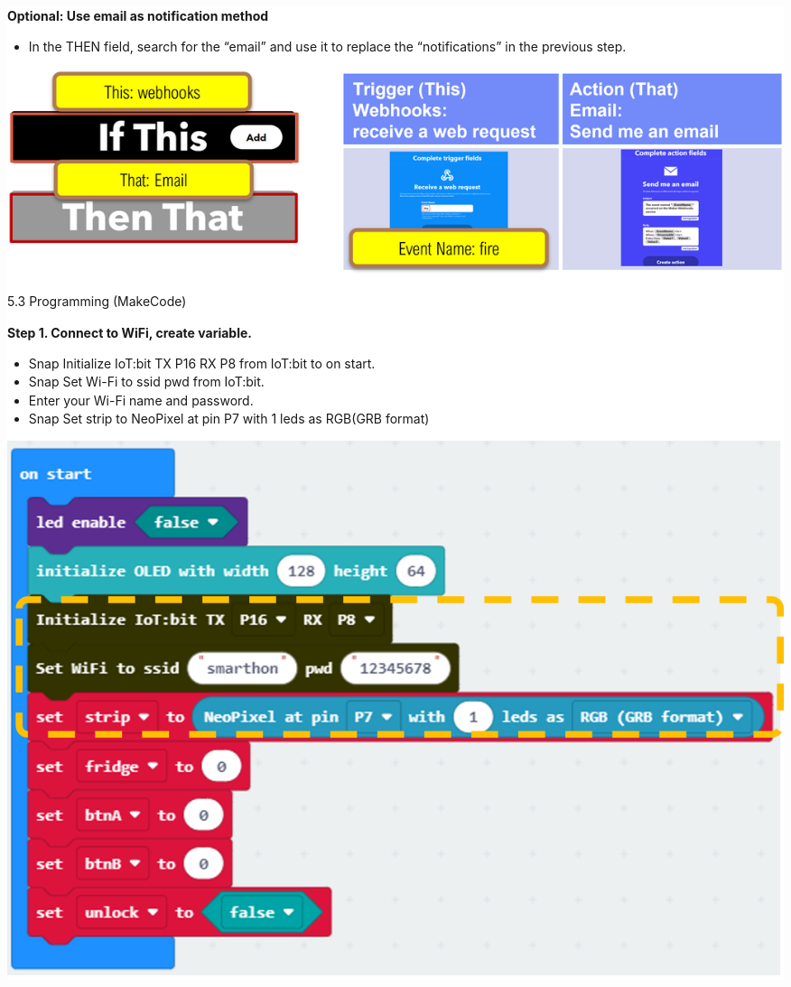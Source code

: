 **Optional: Use email as notification method**

* In the THEN field, search for the “email” and use it to replace the “notifications” in the previous step. 
     
![pic_80](./images/Sc1/Sc1_iot_r3.png)<p>

<span id="subtitle">5.3 Programming (MakeCode)</span><p>

**Step 1\. Connect to WiFi, create variable.**

* Snap Initialize IoT:bit TX P16 RX P8 from IoT:bit to on start.  
* Snap Set Wi-Fi to ssid pwd from IoT:bit.  
* Enter your Wi-Fi name and password.  
* Snap Set strip to NeoPixel at pin P7 with 1 leds as RGB(GRB format)  
    
![pic_60](./images/Sc1/Sc1_p17.png)
<p>

